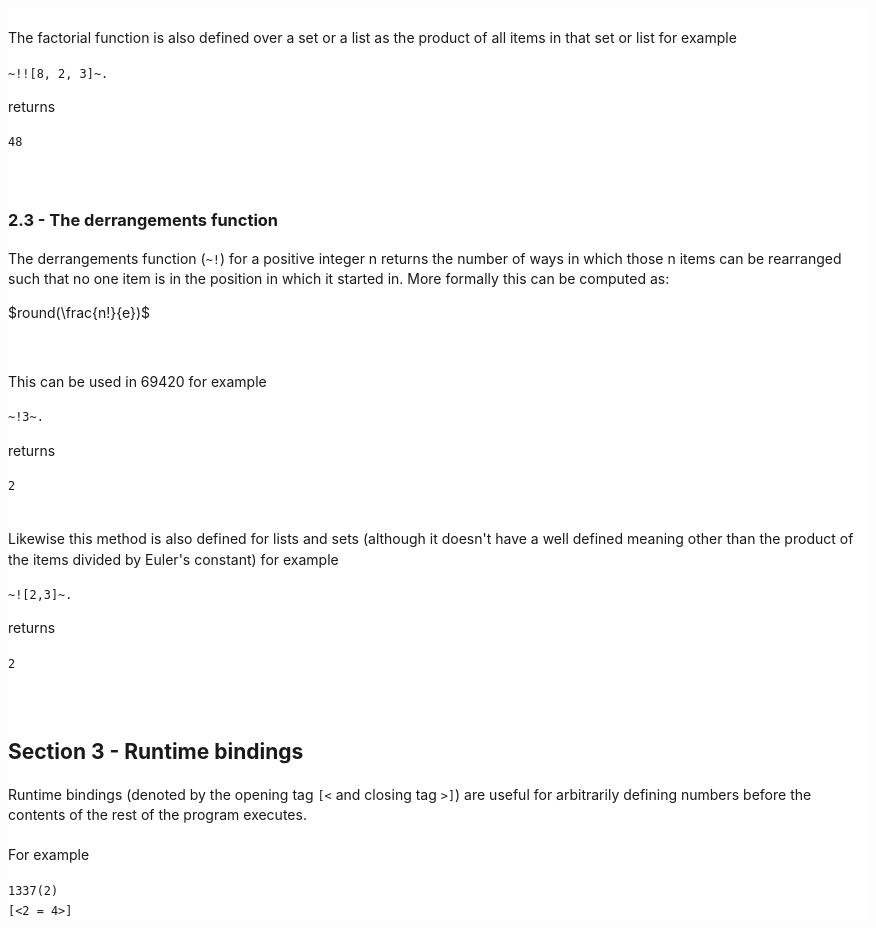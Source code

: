 <br>
The factorial function is also defined over a set or a list as the product of all items in that set or list for example

```
~!![8, 2, 3]~.
```

returns
```
48
```
<br>

### 2.3 - The derrangements function
The derrangements function (`~!`) for a positive integer n returns the number of ways in which those n items can be rearranged such that no one item is in the position in which it started in. More formally this can be computed as: <br>

$round(\frac{n!}{e})$

<br>

This can be used in 69420 for example
```
~!3~.
```
returns

```
2
```

<br>
Likewise this method is also defined for lists and sets (although it doesn't have a well defined meaning other than the product of the items divided by Euler's constant) for example

```
~![2,3]~.
```

returns

```
2
```

<br>

## Section 3 - Runtime bindings
Runtime bindings (denoted by the opening tag `[<` and closing tag `>]`) are useful for arbitrarily defining numbers before the contents of the rest of the program executes. <br><br>
For example

```
1337(2)
[<2 = 4>]
```
